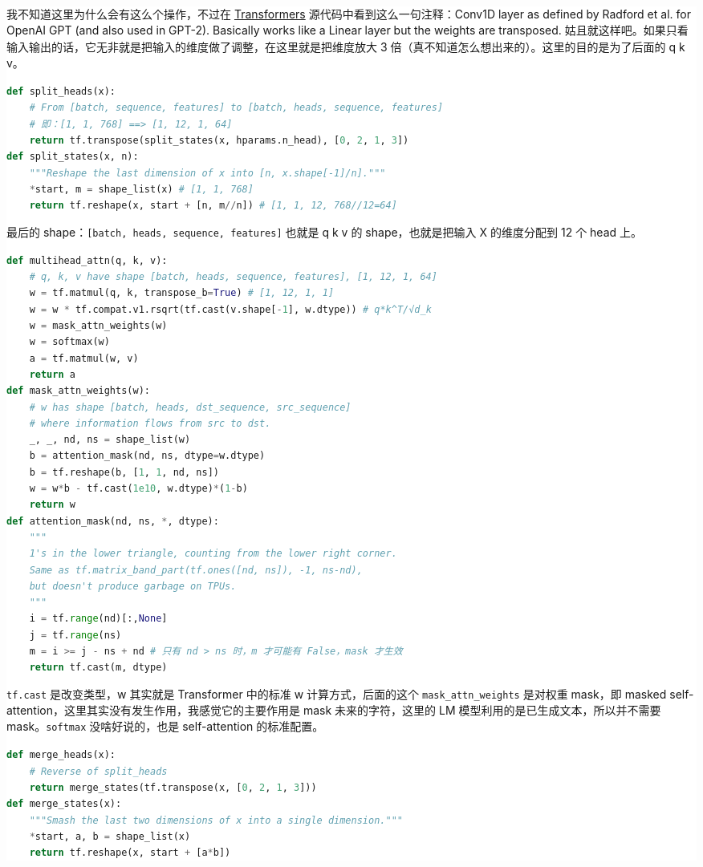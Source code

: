 我不知道这里为什么会有这么个操作，不过在 [ Transformers](https://github.com/huggingface/transformers) 源代码中看到这么一句注释：Conv1D layer as defined by Radford et al. for OpenAI GPT (and also used in GPT-2). Basically works like a Linear layer but the weights are transposed. 姑且就这样吧。如果只看输入输出的话，它无非就是把输入的维度做了调整，在这里就是把维度放大 3 倍（真不知道怎么想出来的）。这里的目的是为了后面的 q k v。

```python
def split_heads(x):
    # From [batch, sequence, features] to [batch, heads, sequence, features]
    # 即：[1, 1, 768] ==> [1, 12, 1, 64]
    return tf.transpose(split_states(x, hparams.n_head), [0, 2, 1, 3])
def split_states(x, n):
    """Reshape the last dimension of x into [n, x.shape[-1]/n]."""
    *start, m = shape_list(x) # [1, 1, 768]
    return tf.reshape(x, start + [n, m//n]) # [1, 1, 12, 768//12=64]
```

最后的 shape：`[batch, heads, sequence, features]` 也就是 q k v 的 shape，也就是把输入 X 的维度分配到 12 个 head 上。

```python
def multihead_attn(q, k, v):
    # q, k, v have shape [batch, heads, sequence, features], [1, 12, 1, 64]
    w = tf.matmul(q, k, transpose_b=True) # [1, 12, 1, 1]
    w = w * tf.compat.v1.rsqrt(tf.cast(v.shape[-1], w.dtype)) # q*k^T/√d_k
    w = mask_attn_weights(w)
    w = softmax(w)
    a = tf.matmul(w, v)
    return a
def mask_attn_weights(w):
    # w has shape [batch, heads, dst_sequence, src_sequence]
    # where information flows from src to dst.
    _, _, nd, ns = shape_list(w)
    b = attention_mask(nd, ns, dtype=w.dtype)
    b = tf.reshape(b, [1, 1, nd, ns])
    w = w*b - tf.cast(1e10, w.dtype)*(1-b)
    return w
def attention_mask(nd, ns, *, dtype):
    """
    1's in the lower triangle, counting from the lower right corner.
    Same as tf.matrix_band_part(tf.ones([nd, ns]), -1, ns-nd), 
    but doesn't produce garbage on TPUs.
    """
    i = tf.range(nd)[:,None]
    j = tf.range(ns)
    m = i >= j - ns + nd # 只有 nd > ns 时，m 才可能有 False，mask 才生效
    return tf.cast(m, dtype)
```

`tf.cast` 是改变类型，w 其实就是 Transformer 中的标准 w 计算方式，后面的这个 `mask_attn_weights` 是对权重 mask，即 masked self-attention，这里其实没有发生作用，我感觉它的主要作用是  mask 未来的字符，这里的 LM 模型利用的是已生成文本，所以并不需要 mask。`softmax` 没啥好说的，也是 self-attention 的标准配置。

```python
def merge_heads(x):
    # Reverse of split_heads
    return merge_states(tf.transpose(x, [0, 2, 1, 3]))
def merge_states(x):
    """Smash the last two dimensions of x into a single dimension."""
    *start, a, b = shape_list(x)
    return tf.reshape(x, start + [a*b])
```
